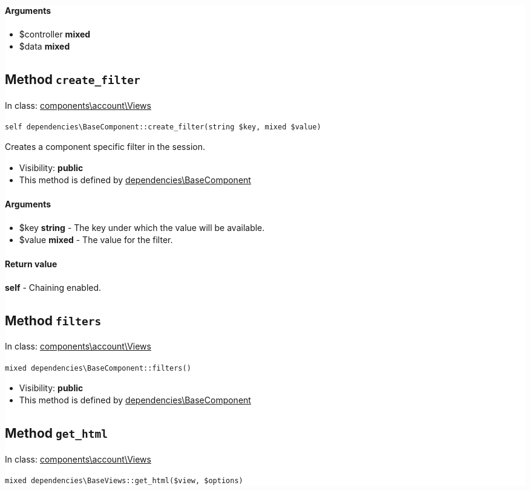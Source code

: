 #### Arguments

* $controller **mixed**
* $data **mixed**






## Method `create_filter`
In class: [components\account\Views](#top)

```
self dependencies\BaseComponent::create_filter(string $key, mixed $value)
```

Creates a component specific filter in the session.



* Visibility: **public**
* This method is defined by [dependencies\BaseComponent](../../dependencies/BaseComponent.md)

#### Arguments

* $key **string** - The key under which the value will be available.
* $value **mixed** - The value for the filter.


#### Return value

**self** - Chaining enabled.







## Method `filters`
In class: [components\account\Views](#top)

```
mixed dependencies\BaseComponent::filters()
```





* Visibility: **public**
* This method is defined by [dependencies\BaseComponent](../../dependencies/BaseComponent.md)






## Method `get_html`
In class: [components\account\Views](#top)

```
mixed dependencies\BaseViews::get_html($view, $options)
```
